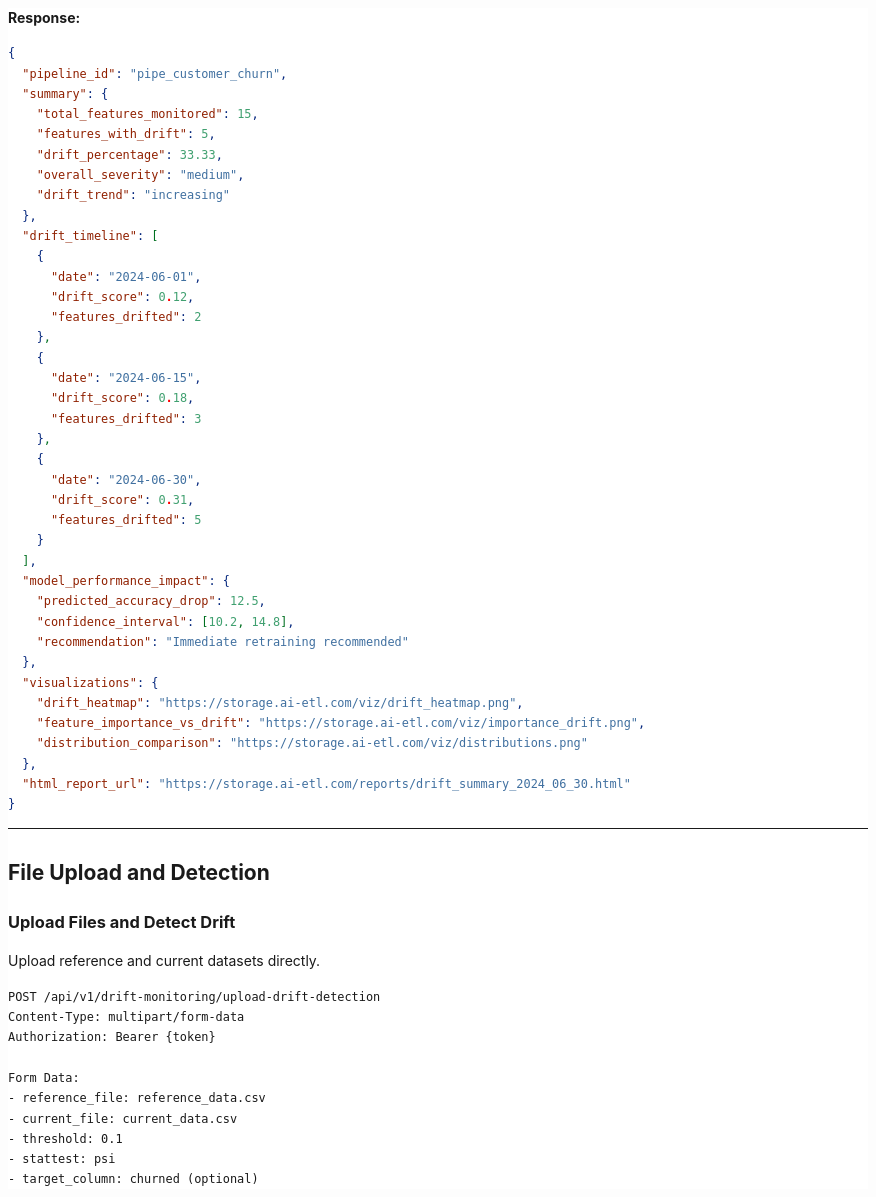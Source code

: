 **Response:**
```json
{
  "pipeline_id": "pipe_customer_churn",
  "summary": {
    "total_features_monitored": 15,
    "features_with_drift": 5,
    "drift_percentage": 33.33,
    "overall_severity": "medium",
    "drift_trend": "increasing"
  },
  "drift_timeline": [
    {
      "date": "2024-06-01",
      "drift_score": 0.12,
      "features_drifted": 2
    },
    {
      "date": "2024-06-15",
      "drift_score": 0.18,
      "features_drifted": 3
    },
    {
      "date": "2024-06-30",
      "drift_score": 0.31,
      "features_drifted": 5
    }
  ],
  "model_performance_impact": {
    "predicted_accuracy_drop": 12.5,
    "confidence_interval": [10.2, 14.8],
    "recommendation": "Immediate retraining recommended"
  },
  "visualizations": {
    "drift_heatmap": "https://storage.ai-etl.com/viz/drift_heatmap.png",
    "feature_importance_vs_drift": "https://storage.ai-etl.com/viz/importance_drift.png",
    "distribution_comparison": "https://storage.ai-etl.com/viz/distributions.png"
  },
  "html_report_url": "https://storage.ai-etl.com/reports/drift_summary_2024_06_30.html"
}
```

---

## File Upload and Detection

### Upload Files and Detect Drift

Upload reference and current datasets directly.

```http
POST /api/v1/drift-monitoring/upload-drift-detection
Content-Type: multipart/form-data
Authorization: Bearer {token}

Form Data:
- reference_file: reference_data.csv
- current_file: current_data.csv
- threshold: 0.1
- stattest: psi
- target_column: churned (optional)
```
